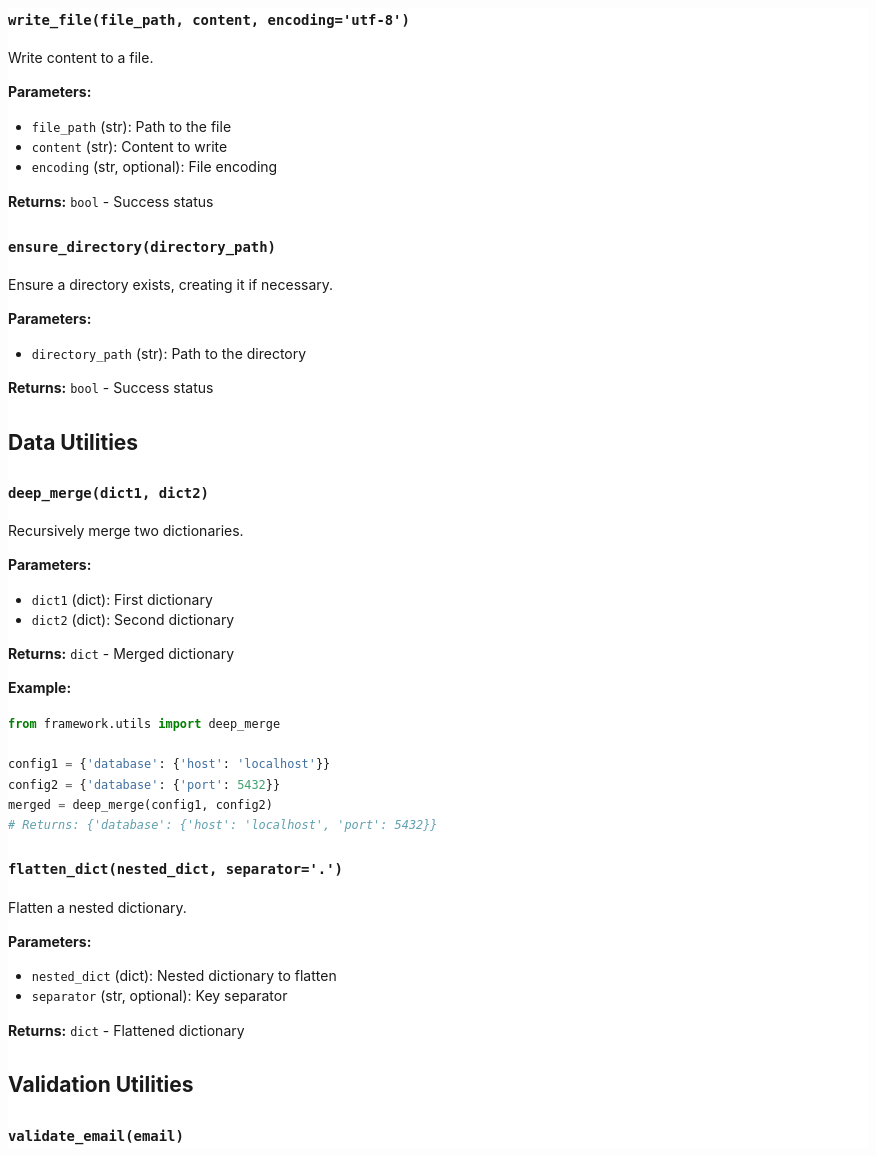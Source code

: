 ### `write_file(file_path, content, encoding='utf-8')`

Write content to a file.

**Parameters:**
- `file_path` (str): Path to the file
- `content` (str): Content to write
- `encoding` (str, optional): File encoding

**Returns:** `bool` - Success status

### `ensure_directory(directory_path)`

Ensure a directory exists, creating it if necessary.

**Parameters:**
- `directory_path` (str): Path to the directory

**Returns:** `bool` - Success status

## Data Utilities

### `deep_merge(dict1, dict2)`

Recursively merge two dictionaries.

**Parameters:**
- `dict1` (dict): First dictionary
- `dict2` (dict): Second dictionary

**Returns:** `dict` - Merged dictionary

**Example:**
```python
from framework.utils import deep_merge

config1 = {'database': {'host': 'localhost'}}
config2 = {'database': {'port': 5432}}
merged = deep_merge(config1, config2)
# Returns: {'database': {'host': 'localhost', 'port': 5432}}
```

### `flatten_dict(nested_dict, separator='.')`

Flatten a nested dictionary.

**Parameters:**
- `nested_dict` (dict): Nested dictionary to flatten
- `separator` (str, optional): Key separator

**Returns:** `dict` - Flattened dictionary

## Validation Utilities

### `validate_email(email)`
